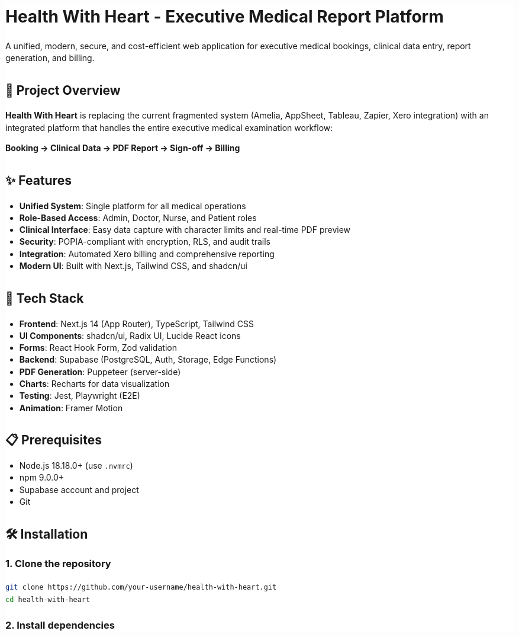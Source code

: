 # Health With Heart - Executive Medical Report Platform

A unified, modern, secure, and cost-efficient web application for executive medical bookings, clinical data entry, report generation, and billing.

## 🏥 Project Overview

**Health With Heart** is replacing the current fragmented system (Amelia, AppSheet, Tableau, Zapier, Xero integration) with an integrated platform that handles the entire executive medical examination workflow:

**Booking → Clinical Data → PDF Report → Sign-off → Billing**

## ✨ Features

- **Unified System**: Single platform for all medical operations
- **Role-Based Access**: Admin, Doctor, Nurse, and Patient roles
- **Clinical Interface**: Easy data capture with character limits and real-time PDF preview
- **Security**: POPIA-compliant with encryption, RLS, and audit trails
- **Integration**: Automated Xero billing and comprehensive reporting
- **Modern UI**: Built with Next.js, Tailwind CSS, and shadcn/ui

## 🚀 Tech Stack

- **Frontend**: Next.js 14 (App Router), TypeScript, Tailwind CSS
- **UI Components**: shadcn/ui, Radix UI, Lucide React icons
- **Forms**: React Hook Form, Zod validation
- **Backend**: Supabase (PostgreSQL, Auth, Storage, Edge Functions)
- **PDF Generation**: Puppeteer (server-side)
- **Charts**: Recharts for data visualization
- **Testing**: Jest, Playwright (E2E)
- **Animation**: Framer Motion

## 📋 Prerequisites

- Node.js 18.18.0+ (use `.nvmrc`)
- npm 9.0.0+
- Supabase account and project
- Git

## 🛠️ Installation

### 1. Clone the repository

```bash
git clone https://github.com/your-username/health-with-heart.git
cd health-with-heart
```

### 2. Install dependencies
